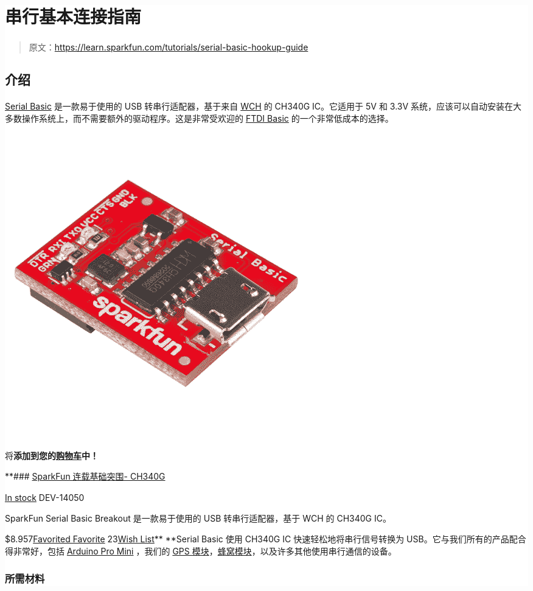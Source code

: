 # 串行基本连接指南

> 原文：<https://learn.sparkfun.com/tutorials/serial-basic-hookup-guide>

## 介绍

[Serial Basic](https://www.sparkfun.com/products/14050) 是一款易于使用的 USB 转串行适配器，基于来自 [WCH](http://www.wch.cn) 的 CH340G IC。它适用于 5V 和 3.3V 系统，应该可以自动安装在大多数操作系统上，而不需要额外的驱动程序。这是非常受欢迎的 [FTDI Basic](https://www.sparkfun.com/products/9716) 的一个非常低成本的选择。

[![SparkFun Serial Basic Breakout - CH340G](img/bd4751deb214455e3d51a35a07469db7.png)](https://www.sparkfun.com/products/14050) 

将**添加到您的[购物车](https://www.sparkfun.com/cart)中！**

 **### [SparkFun 连载基础突围- CH340G](https://www.sparkfun.com/products/14050)

[In stock](https://learn.sparkfun.com/static/bubbles/ "in stock") DEV-14050

SparkFun Serial Basic Breakout 是一款易于使用的 USB 转串行适配器，基于 WCH 的 CH340G IC。

$8.957[Favorited Favorite](# "Add to favorites") 23[Wish List](# "Add to wish list")** **Serial Basic 使用 CH340G IC 快速轻松地将串行信号转换为 USB。它与我们所有的产品配合得非常好，包括 [Arduino Pro Mini](https://www.sparkfun.com/products/11113) ，我们的 [GPS 模块](https://www.sparkfun.com/categories/17)，[蜂窝模块](https://www.sparkfun.com/products/13120)，以及许多其他使用串行通信的设备。

### 所需材料
